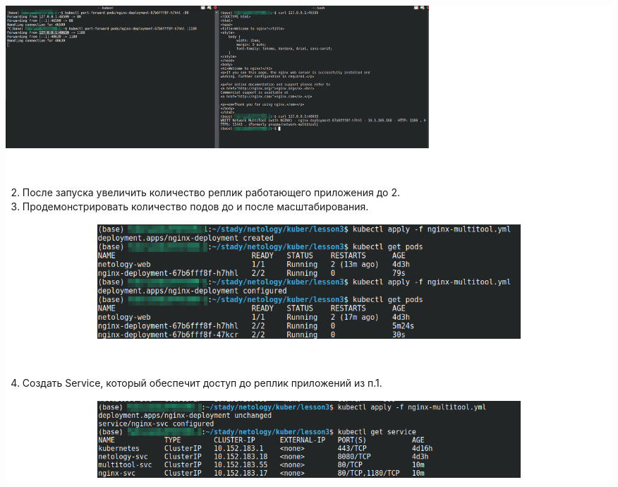   <img width="600" height="" src="./assets/kuber_03_02.png">
</p>
</br>

2. После запуска увеличить количество реплик работающего приложения до 2.
3. Продемонстрировать количество подов до и после масштабирования.

<p align="center">
  <img width="600" height="" src="./assets/kuber_03_03.png">
</p>
</br>


4. Создать Service, который обеспечит доступ до реплик приложений из п.1.

<p align="center">
  <img width="600" height="" src="./assets/kuber_03_04.png">
</p>
